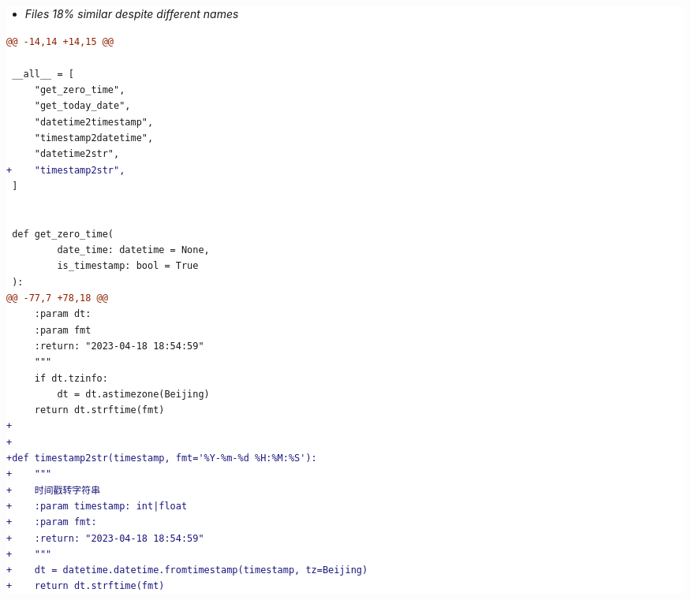  * *Files 18% similar despite different names*

```diff
@@ -14,14 +14,15 @@
 
 __all__ = [
     "get_zero_time",
     "get_today_date",
     "datetime2timestamp",
     "timestamp2datetime",
     "datetime2str",
+    "timestamp2str",
 ]
 
 
 def get_zero_time(
         date_time: datetime = None,
         is_timestamp: bool = True
 ):
@@ -77,7 +78,18 @@
     :param dt:
     :param fmt
     :return: "2023-04-18 18:54:59"
     """
     if dt.tzinfo:
         dt = dt.astimezone(Beijing)
     return dt.strftime(fmt)
+
+
+def timestamp2str(timestamp, fmt='%Y-%m-%d %H:%M:%S'):
+    """
+    时间戳转字符串
+    :param timestamp: int|float
+    :param fmt:
+    :return: "2023-04-18 18:54:59"
+    """
+    dt = datetime.datetime.fromtimestamp(timestamp, tz=Beijing)
+    return dt.strftime(fmt)
```

